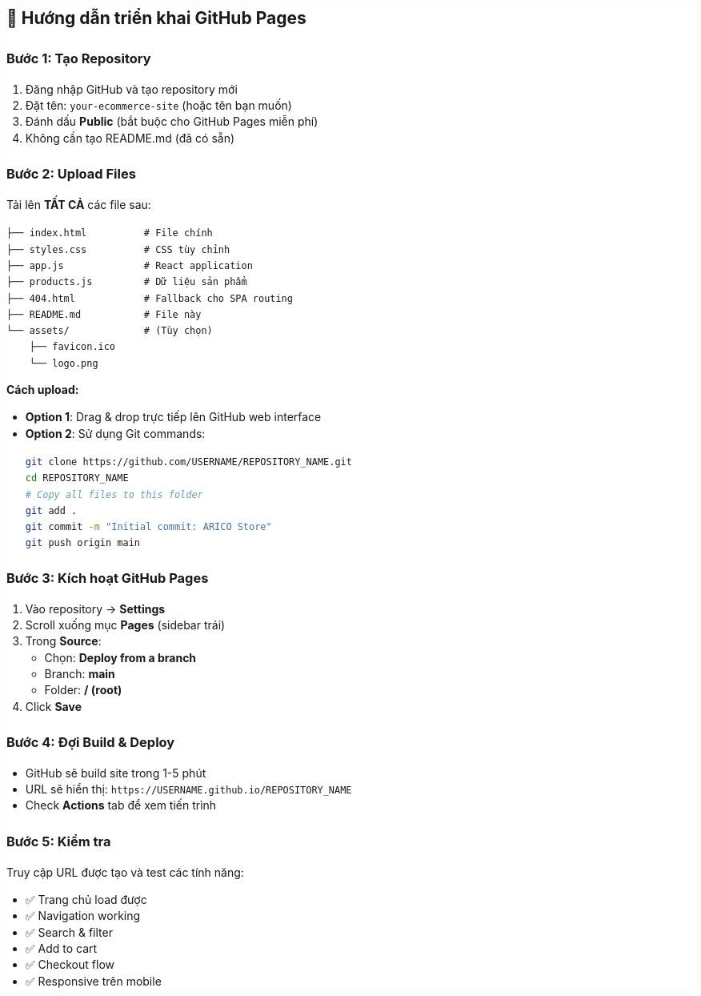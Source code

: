 ## 🚀 Hướng dẫn triển khai GitHub Pages

### Bước 1: Tạo Repository
1. Đăng nhập GitHub và tạo repository mới
2. Đặt tên: `your-ecommerce-site` (hoặc tên bạn muốn)
3. Đánh dấu **Public** (bắt buộc cho GitHub Pages miễn phí)
4. Không cần tạo README.md (đã có sẵn)

### Bước 2: Upload Files
Tải lên **TẤT CẢ** các file sau:

```
├── index.html          # File chính
├── styles.css          # CSS tùy chỉnh  
├── app.js              # React application
├── products.js         # Dữ liệu sản phẩm
├── 404.html            # Fallback cho SPA routing
├── README.md           # File này
└── assets/             # (Tùy chọn) 
    ├── favicon.ico
    └── logo.png
```

**Cách upload:**
- **Option 1**: Drag & drop trực tiếp lên GitHub web interface
- **Option 2**: Sử dụng Git commands:
  ```bash
  git clone https://github.com/USERNAME/REPOSITORY_NAME.git
  cd REPOSITORY_NAME
  # Copy all files to this folder
  git add .
  git commit -m "Initial commit: ARICO Store"
  git push origin main
  ```

### Bước 3: Kích hoạt GitHub Pages
1. Vào repository → **Settings**
2. Scroll xuống mục **Pages** (sidebar trái)
3. Trong **Source**:
   - Chọn: **Deploy from a branch**
   - Branch: **main**
   - Folder: **/ (root)**
4. Click **Save**

### Bước 4: Đợi Build & Deploy
- GitHub sẽ build site trong 1-5 phút
- URL sẽ hiển thị: `https://USERNAME.github.io/REPOSITORY_NAME`
- Check **Actions** tab để xem tiến trình

### Bước 5: Kiểm tra
Truy cập URL được tạo và test các tính năng:
- ✅ Trang chủ load được
- ✅ Navigation working
- ✅ Search & filter
- ✅ Add to cart
- ✅ Checkout flow
- ✅ Responsive trên mobile
